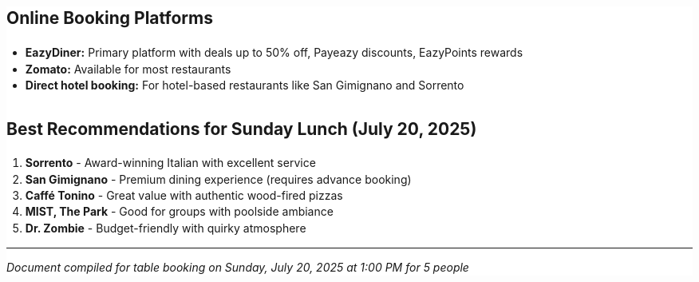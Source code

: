 ## Online Booking Platforms
- **EazyDiner:** Primary platform with deals up to 50% off, Payeazy discounts, EazyPoints rewards
- **Zomato:** Available for most restaurants
- **Direct hotel booking:** For hotel-based restaurants like San Gimignano and Sorrento

## Best Recommendations for Sunday Lunch (July 20, 2025)
1. **Sorrento** - Award-winning Italian with excellent service
2. **San Gimignano** - Premium dining experience (requires advance booking)
3. **Caffé Tonino** - Great value with authentic wood-fired pizzas
4. **MIST, The Park** - Good for groups with poolside ambiance
5. **Dr. Zombie** - Budget-friendly with quirky atmosphere

---
*Document compiled for table booking on Sunday, July 20, 2025 at 1:00 PM for 5 people*